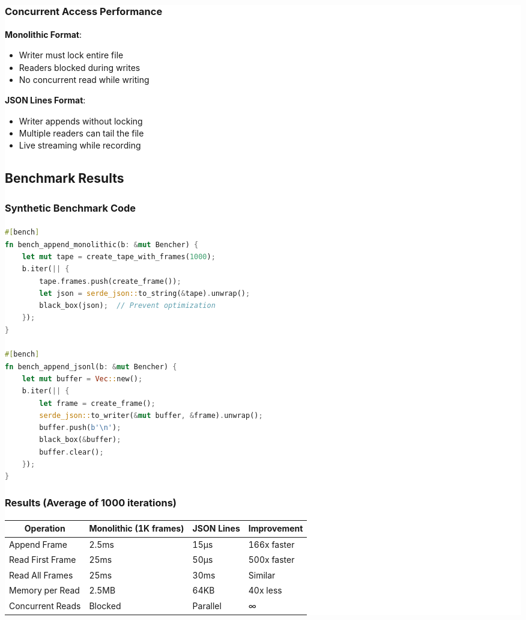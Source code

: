 ### Concurrent Access Performance

**Monolithic Format**:
- Writer must lock entire file
- Readers blocked during writes
- No concurrent read while writing

**JSON Lines Format**:
- Writer appends without locking
- Multiple readers can tail the file
- Live streaming while recording

## Benchmark Results

### Synthetic Benchmark Code

```rust
#[bench]
fn bench_append_monolithic(b: &mut Bencher) {
    let mut tape = create_tape_with_frames(1000);
    b.iter(|| {
        tape.frames.push(create_frame());
        let json = serde_json::to_string(&tape).unwrap();
        black_box(json);  // Prevent optimization
    });
}

#[bench]
fn bench_append_jsonl(b: &mut Bencher) {
    let mut buffer = Vec::new();
    b.iter(|| {
        let frame = create_frame();
        serde_json::to_writer(&mut buffer, &frame).unwrap();
        buffer.push(b'\n');
        black_box(&buffer);
        buffer.clear();
    });
}
```

### Results (Average of 1000 iterations)

| Operation | Monolithic (1K frames) | JSON Lines | Improvement |
|-----------|------------------------|------------|-------------|
| Append Frame | 2.5ms | 15μs | 166x faster |
| Read First Frame | 25ms | 50μs | 500x faster |
| Read All Frames | 25ms | 30ms | Similar |
| Memory per Read | 2.5MB | 64KB | 40x less |
| Concurrent Reads | Blocked | Parallel | ∞ |
